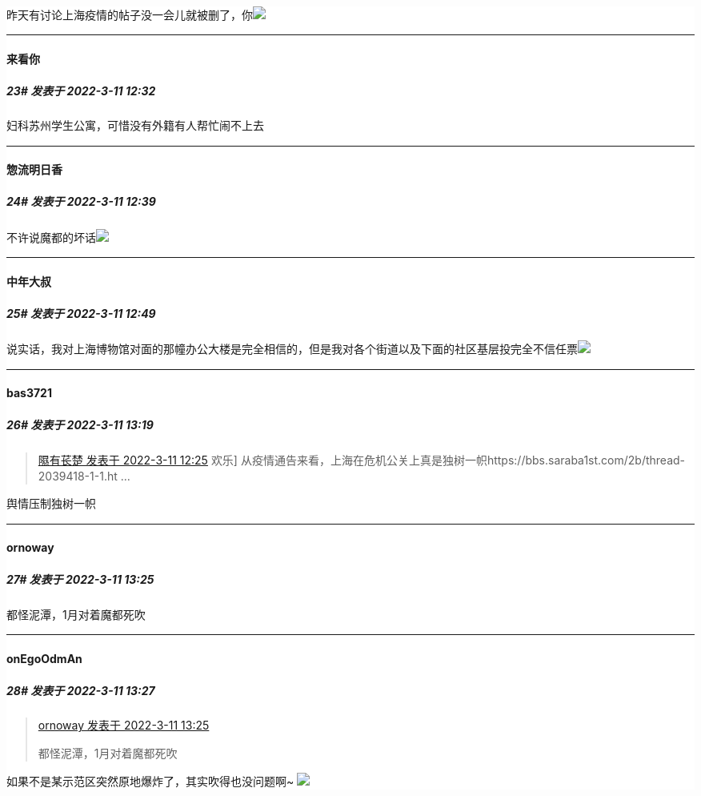 昨天有讨论上海疫情的帖子没一会儿就被删了，你<img src="https://static.saraba1st.com/image/smiley/face2017/065.png" referrerpolicy="no-referrer">

*****

####  来看你  
##### 23#       发表于 2022-3-11 12:32

妇科苏州学生公寓，可惜没有外籍有人帮忙闹不上去

*****

####  惣流明日香  
##### 24#       发表于 2022-3-11 12:39

不许说魔都的坏话<img src="https://static.saraba1st.com/image/smiley/face2017/053.png" referrerpolicy="no-referrer">

*****

####  中年大叔  
##### 25#       发表于 2022-3-11 12:49

说实话，我对上海博物馆对面的那幢办公大楼是完全相信的，但是我对各个街道以及下面的社区基层投完全不信任票<img src="https://static.saraba1st.com/image/smiley/face2017/067.png" referrerpolicy="no-referrer">

*****

####  bas3721  
##### 26#       发表于 2022-3-11 13:19

<blockquote><a href="httphttps://bbs.saraba1st.com/2b/forum.php?mod=redirect&amp;goto=findpost&amp;pid=55003342&amp;ptid=2057223" target="_blank">隰有苌楚 发表于 2022-3-11 12:25</a>
欢乐] 从疫情通告来看，上海在危机公关上真是独树一帜https://bbs.saraba1st.com/2b/thread-2039418-1-1.ht ...</blockquote>
舆情压制独树一帜

*****

####  ornoway  
##### 27#       发表于 2022-3-11 13:25

都怪泥潭，1月对着魔都死吹

*****

####  onEgoOdmAn  
##### 28#       发表于 2022-3-11 13:27

<blockquote><a href="httphttps://bbs.saraba1st.com/2b/forum.php?mod=redirect&amp;goto=findpost&amp;pid=55004075&amp;ptid=2057223" target="_blank">ornoway 发表于 2022-3-11 13:25</a>

都怪泥潭，1月对着魔都死吹</blockquote>
如果不是某示范区突然原地爆炸了，其实吹得也没问题啊~
<img src="https://static.saraba1st.com/image/smiley/face2017/245.png" referrerpolicy="no-referrer">
